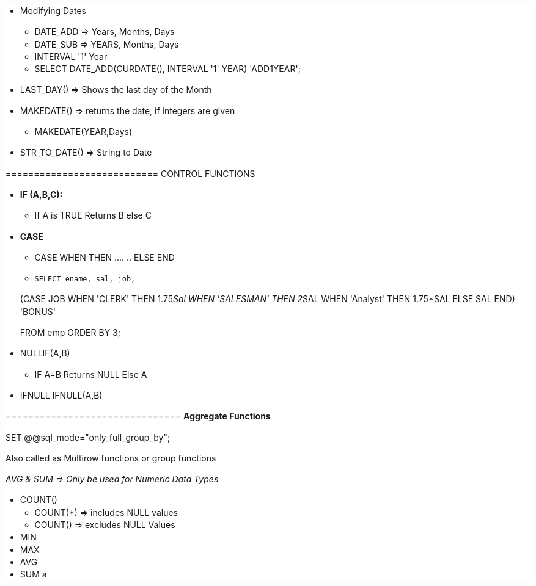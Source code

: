 - Modifying Dates
    - DATE_ADD => Years, Months, Days
    - DATE_SUB => YEARS, Months, Days
    - INTERVAL '1' Year
    - SELECT DATE_ADD(CURDATE(), INTERVAL '1' YEAR) 'ADD1YEAR';

- LAST_DAY() => Shows the last day of the Month
- MAKEDATE() => returns the date, if integers are given
    - MAKEDATE(YEAR,Days)

- STR_TO_DATE() => String to Date

===========================
CONTROL FUNCTIONS

- **IF (A,B,C):**
    - If A is TRUE Returns B else C

- **CASE**
    -  CASE WHEN <CONDITION> THEN <VAL1>
        ....
        ..
        ELSE <VALN>
        END

    -     SELECT ename, sal, job,
    (CASE JOB WHEN 'CLERK' THEN 1.75*Sal 
            WHEN 'SALESMAN' THEN 2*SAL
            WHEN 'Analyst' THEN 1.75*SAL
            ELSE SAL 
            END) 'BONUS'

    FROM emp ORDER BY 3;

- NULLIF(A,B)
    - IF A=B Returns NULL Else A

- IFNULL
    IFNULL(A,B)

===============================
**Aggregate Functions**

SET @@sql_mode="only_full_group_by";

Also called as Multirow functions or group functions

*AVG & SUM => Only be used for Numeric Data Types*

- COUNT()
    - COUNT(*) => includes NULL values
    - COUNT(<column>) => excludes NULL Values 
- MIN
- MAX
- AVG
- SUM 
a
